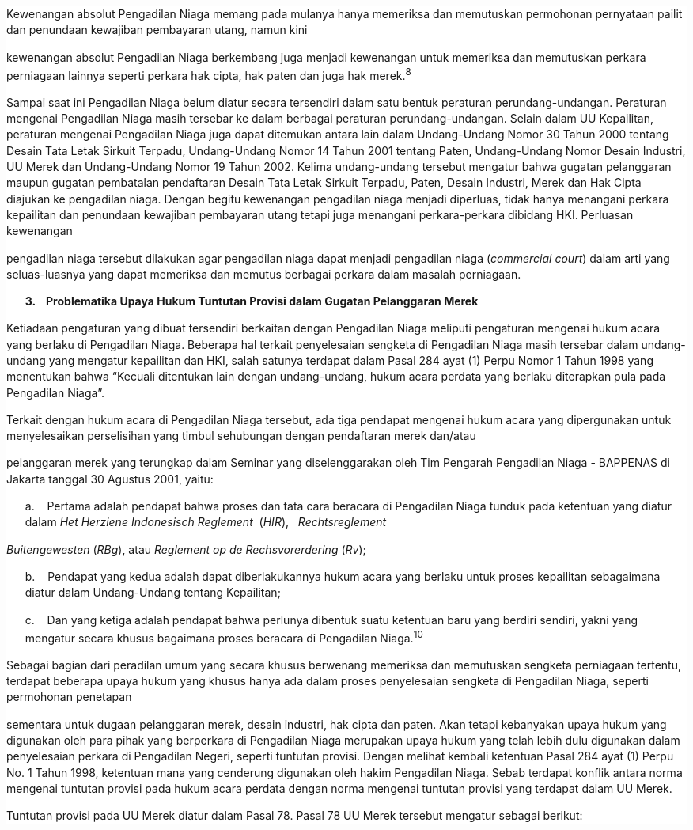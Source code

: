 <p><span class="font2">Kewenangan absolut Pengadilan Niaga memang pada mulanya hanya memeriksa dan memutuskan permohonan pernyataan pailit dan penundaan kewajiban pembayaran utang, namun kini</span></p>
<p><span class="font2">kewenangan absolut Pengadilan Niaga berkembang juga menjadi kewenangan untuk memeriksa dan memutuskan perkara perniagaan lainnya seperti perkara hak cipta, hak paten dan juga hak merek.<sup>8</sup></span></p>
<p><span class="font2">Sampai saat ini Pengadilan Niaga belum diatur secara tersendiri dalam satu bentuk peraturan perundang-undangan. Peraturan mengenai Pengadilan Niaga masih tersebar ke dalam berbagai peraturan perundang-undangan. Selain dalam UU Kepailitan, peraturan mengenai Pengadilan Niaga juga dapat ditemukan antara lain dalam Undang-Undang Nomor 30 Tahun 2000 tentang Desain Tata Letak Sirkuit Terpadu, Undang-Undang Nomor 14 Tahun 2001 tentang Paten, Undang-Undang Nomor Desain Industri, UU Merek dan Undang-Undang Nomor 19 Tahun 2002. Kelima undang-undang tersebut mengatur bahwa gugatan pelanggaran maupun gugatan pembatalan pendaftaran Desain Tata Letak Sirkuit Terpadu, Paten, Desain Industri, Merek dan Hak Cipta diajukan ke pengadilan niaga. Dengan begitu kewenangan pengadilan niaga menjadi diperluas, tidak hanya menangani perkara kepailitan dan penundaan kewajiban pembayaran utang tetapi juga menangani perkara-perkara dibidang HKI. Perluasan kewenangan</span></p>
<p><span class="font2">pengadilan niaga tersebut dilakukan agar pengadilan niaga dapat menjadi pengadilan niaga (</span><span class="font2" style="font-style:italic;">commercial court</span><span class="font2">) dalam arti yang seluas-luasnya yang dapat memeriksa dan memutus berbagai perkara dalam masalah perniagaan.</span></p>
<ul style="list-style:none;"><li>
<p><span class="font2" style="font-weight:bold;">3. &nbsp;&nbsp;&nbsp;Problematika Upaya Hukum Tuntutan Provisi dalam Gugatan Pelanggaran Merek</span></p></li></ul>
<p><span class="font2">Ketiadaan pengaturan yang dibuat tersendiri berkaitan dengan Pengadilan Niaga meliputi pengaturan mengenai hukum acara yang berlaku di Pengadilan Niaga. Beberapa hal terkait penyelesaian sengketa di Pengadilan Niaga masih tersebar dalam undang-undang yang mengatur kepailitan dan HKI, salah satunya terdapat dalam Pasal 284 ayat (1) Perpu Nomor 1 Tahun 1998 yang menentukan bahwa “Kecuali ditentukan lain dengan undang-undang, hukum acara perdata yang berlaku diterapkan pula pada Pengadilan Niaga”.</span></p>
<p><span class="font2">Terkait dengan hukum acara di Pengadilan Niaga tersebut, ada tiga pendapat mengenai hukum acara yang dipergunakan untuk menyelesaikan perselisihan yang timbul sehubungan dengan pendaftaran merek dan/atau</span></p>
<p><span class="font2">pelanggaran merek yang terungkap dalam Seminar yang diselenggarakan oleh Tim Pengarah Pengadilan Niaga - BAPPENAS di Jakarta tanggal 30 Agustus 2001, yaitu:</span></p>
<ul style="list-style:none;"><li>
<p><span class="font2">a. &nbsp;&nbsp;&nbsp;Pertama adalah pendapat bahwa proses dan tata cara beracara di Pengadilan Niaga tunduk pada ketentuan yang diatur dalam </span><span class="font2" style="font-style:italic;">Het Herziene Indonesisch Reglement</span><span class="font2"> &nbsp;(</span><span class="font2" style="font-style:italic;">HIR</span><span class="font2">), &nbsp;&nbsp;</span><span class="font2" style="font-style:italic;">Rechtsreglement</span></p></li></ul>
<p><span class="font2" style="font-style:italic;">Buitengewesten</span><span class="font2"> (</span><span class="font2" style="font-style:italic;">RBg</span><span class="font2">), atau </span><span class="font2" style="font-style:italic;">Reglement op de Rechsvorerdering</span><span class="font2"> (</span><span class="font2" style="font-style:italic;">Rv</span><span class="font2">);</span></p>
<ul style="list-style:none;"><li>
<p><span class="font2">b. &nbsp;&nbsp;&nbsp;Pendapat yang kedua adalah dapat diberlakukannya hukum acara yang berlaku untuk proses kepailitan sebagaimana diatur dalam Undang-Undang tentang Kepailitan;</span></p></li>
<li>
<p><span class="font2">c. &nbsp;&nbsp;&nbsp;Dan yang ketiga adalah pendapat bahwa perlunya dibentuk suatu ketentuan baru yang berdiri sendiri, yakni yang mengatur secara khusus bagaimana proses beracara di Pengadilan Niaga.<sup>10</sup></span></p></li></ul>
<p><span class="font2">Sebagai bagian dari peradilan umum yang secara khusus berwenang memeriksa dan memutuskan sengketa perniagaan tertentu, terdapat beberapa upaya hukum yang khusus hanya ada dalam proses penyelesaian sengketa di Pengadilan Niaga, seperti permohonan penetapan</span></p>
<p><span class="font2">sementara untuk dugaan pelanggaran merek, desain industri, hak cipta dan paten. Akan tetapi kebanyakan upaya hukum yang digunakan oleh para pihak yang berperkara di Pengadilan Niaga merupakan upaya hukum yang telah lebih dulu digunakan dalam penyelesaian perkara di Pengadilan Negeri, seperti tuntutan provisi. Dengan melihat kembali ketentuan Pasal 284 ayat (1) Perpu No. 1 Tahun 1998, ketentuan mana yang cenderung digunakan oleh hakim Pengadilan Niaga. Sebab terdapat konflik antara norma mengenai tuntutan provisi pada hukum acara perdata dengan norma mengenai tuntutan provisi yang terdapat dalam UU Merek.</span></p>
<p><span class="font2">Tuntutan provisi pada UU Merek diatur dalam Pasal 78. Pasal 78 UU Merek tersebut mengatur sebagai berikut:</span></p>